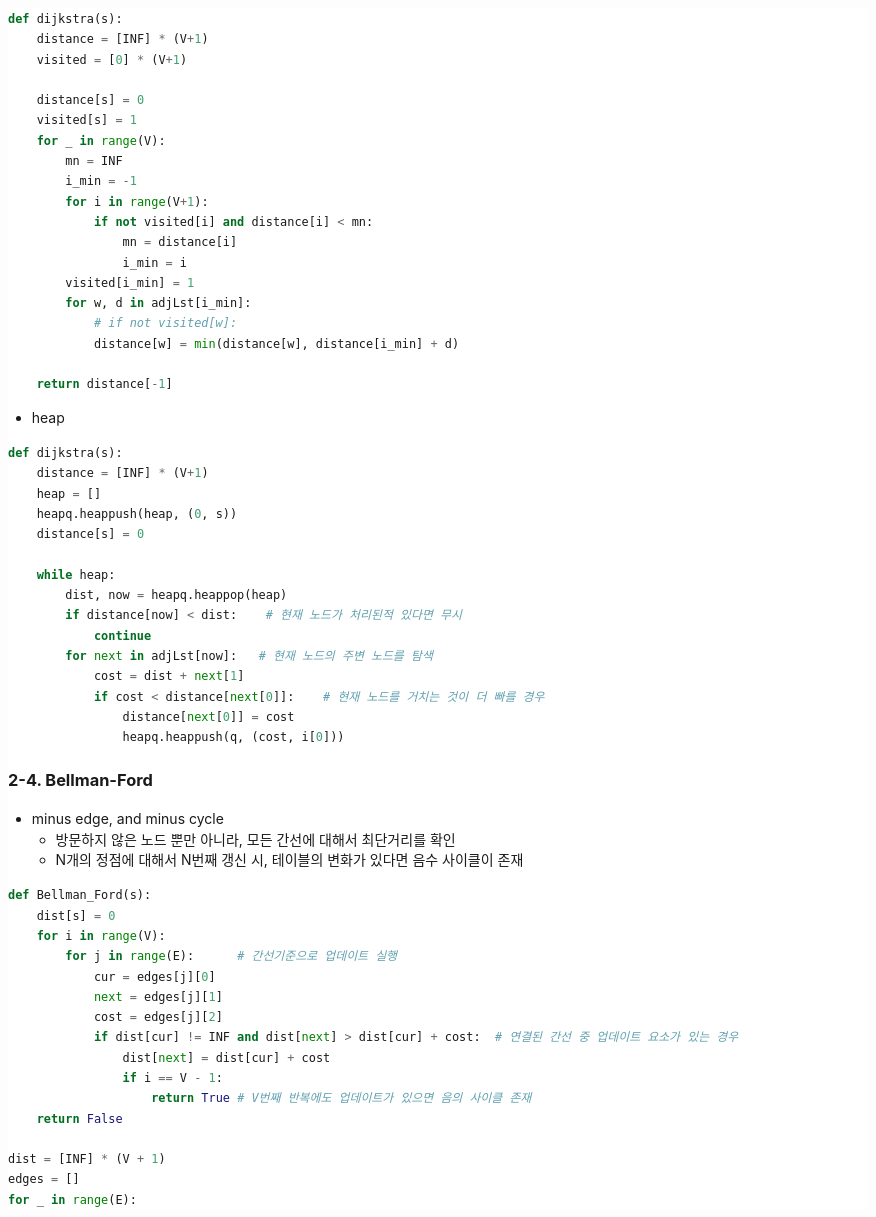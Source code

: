 ```python
def dijkstra(s):
    distance = [INF] * (V+1)
    visited = [0] * (V+1)

    distance[s] = 0
    visited[s] = 1
    for _ in range(V):
        mn = INF
        i_min = -1
        for i in range(V+1):
            if not visited[i] and distance[i] < mn:
                mn = distance[i]
                i_min = i
        visited[i_min] = 1
        for w, d in adjLst[i_min]:
            # if not visited[w]:
            distance[w] = min(distance[w], distance[i_min] + d)

    return distance[-1]
```

- heap

```python
def dijkstra(s):
    distance = [INF] * (V+1)
    heap = []
    heapq.heappush(heap, (0, s))
    distance[s] = 0

    while heap:
        dist, now = heapq.heappop(heap)
        if distance[now] < dist:    # 현재 노드가 처리된적 있다면 무시
            continue
        for next in adjLst[now]:   # 현재 노드의 주변 노드를 탐색
            cost = dist + next[1]
            if cost < distance[next[0]]:    # 현재 노드를 거치는 것이 더 빠를 경우
                distance[next[0]] = cost
                heapq.heappush(q, (cost, i[0]))
```



### 2-4. Bellman-Ford

- minus edge, and minus cycle
  - 방문하지 않은 노드 뿐만 아니라, 모든 간선에 대해서 최단거리를 확인
  - N개의 정점에 대해서 N번째 갱신 시, 테이블의 변화가 있다면 음수 사이클이 존재

```python
def Bellman_Ford(s):
    dist[s] = 0
    for i in range(V):
        for j in range(E):      # 간선기준으로 업데이트 실행
            cur = edges[j][0]
            next = edges[j][1]
            cost = edges[j][2]
            if dist[cur] != INF and dist[next] > dist[cur] + cost:  # 연결된 간선 중 업데이트 요소가 있는 경우
                dist[next] = dist[cur] + cost
                if i == V - 1:
                    return True # V번째 반복에도 업데이트가 있으면 음의 사이클 존재
    return False

dist = [INF] * (V + 1)
edges = []
for _ in range(E):
```